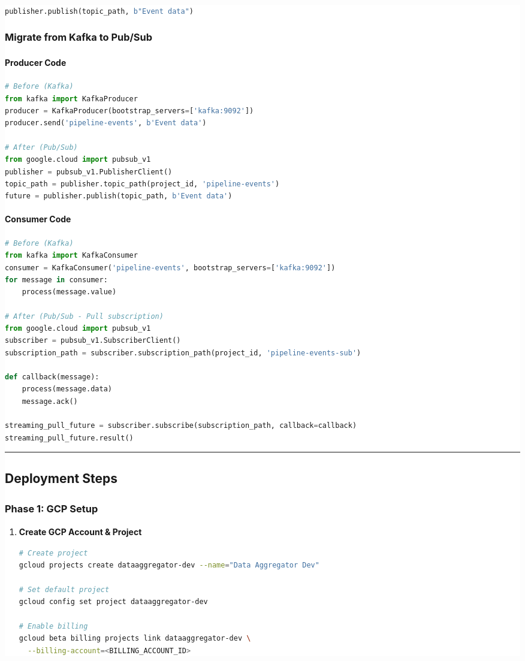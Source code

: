 ```python
publisher.publish(topic_path, b"Event data")
```

### Migrate from Kafka to Pub/Sub

#### Producer Code
```python
# Before (Kafka)
from kafka import KafkaProducer
producer = KafkaProducer(bootstrap_servers=['kafka:9092'])
producer.send('pipeline-events', b'Event data')

# After (Pub/Sub)
from google.cloud import pubsub_v1
publisher = pubsub_v1.PublisherClient()
topic_path = publisher.topic_path(project_id, 'pipeline-events')
future = publisher.publish(topic_path, b'Event data')
```

#### Consumer Code
```python
# Before (Kafka)
from kafka import KafkaConsumer
consumer = KafkaConsumer('pipeline-events', bootstrap_servers=['kafka:9092'])
for message in consumer:
    process(message.value)

# After (Pub/Sub - Pull subscription)
from google.cloud import pubsub_v1
subscriber = pubsub_v1.SubscriberClient()
subscription_path = subscriber.subscription_path(project_id, 'pipeline-events-sub')

def callback(message):
    process(message.data)
    message.ack()

streaming_pull_future = subscriber.subscribe(subscription_path, callback=callback)
streaming_pull_future.result()
```

---

## Deployment Steps

### Phase 1: GCP Setup
1. **Create GCP Account & Project**
   ```bash
   # Create project
   gcloud projects create dataaggregator-dev --name="Data Aggregator Dev"

   # Set default project
   gcloud config set project dataaggregator-dev

   # Enable billing
   gcloud beta billing projects link dataaggregator-dev \
     --billing-account=<BILLING_ACCOUNT_ID>
   ```
